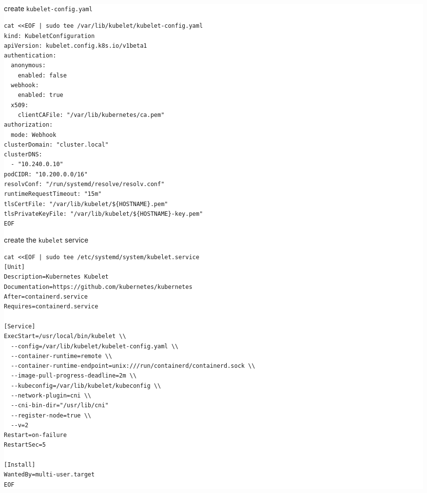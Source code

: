 create `kubelet-config.yaml`

```txt
cat <<EOF | sudo tee /var/lib/kubelet/kubelet-config.yaml
kind: KubeletConfiguration
apiVersion: kubelet.config.k8s.io/v1beta1
authentication:
  anonymous:
    enabled: false
  webhook:
    enabled: true
  x509:
    clientCAFile: "/var/lib/kubernetes/ca.pem"
authorization:
  mode: Webhook
clusterDomain: "cluster.local"
clusterDNS:
  - "10.240.0.10"
podCIDR: "10.200.0.0/16"
resolvConf: "/run/systemd/resolve/resolv.conf"
runtimeRequestTimeout: "15m"
tlsCertFile: "/var/lib/kubelet/${HOSTNAME}.pem"
tlsPrivateKeyFile: "/var/lib/kubelet/${HOSTNAME}-key.pem"
EOF
```

create the `kubelet` service

```txt
cat <<EOF | sudo tee /etc/systemd/system/kubelet.service
[Unit]
Description=Kubernetes Kubelet
Documentation=https://github.com/kubernetes/kubernetes
After=containerd.service
Requires=containerd.service

[Service]
ExecStart=/usr/local/bin/kubelet \\
  --config=/var/lib/kubelet/kubelet-config.yaml \\
  --container-runtime=remote \\
  --container-runtime-endpoint=unix:///run/containerd/containerd.sock \\
  --image-pull-progress-deadline=2m \\
  --kubeconfig=/var/lib/kubelet/kubeconfig \\
  --network-plugin=cni \\
  --cni-bin-dir="/usr/lib/cni"
  --register-node=true \\
  --v=2
Restart=on-failure
RestartSec=5

[Install]
WantedBy=multi-user.target
EOF
```
